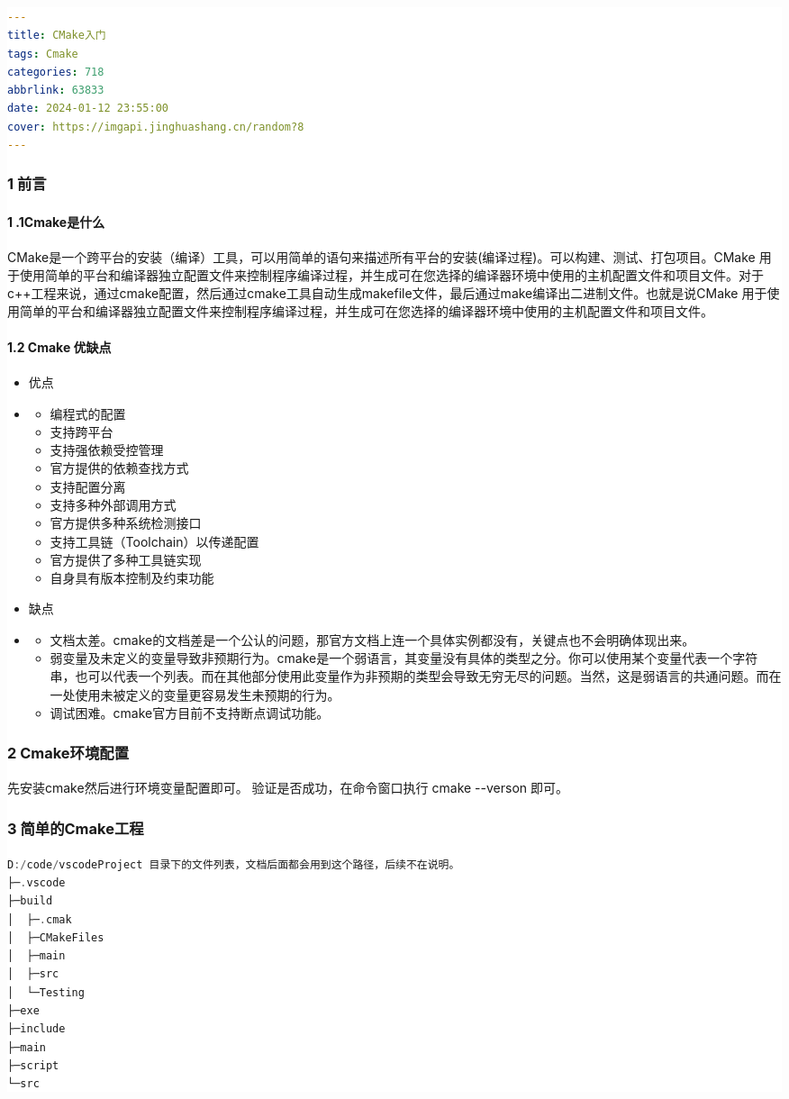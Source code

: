 ```yaml
---
title: CMake入门
tags: Cmake
categories: 718
abbrlink: 63833
date: 2024-01-12 23:55:00
cover: https://imgapi.jinghuashang.cn/random?8
---
```


### 1 前言

#### 1 .1Cmake是什么

CMake是一个跨平台的安装（编译）工具，可以用简单的语句来描述所有平台的安装(编译过程)。可以构建、测试、打包项目。CMake 用于使用简单的平台和编译器独立配置文件来控制程序编译过程，并生成可在您选择的编译器环境中使用的主机配置文件和项目文件。对于c++工程来说，通过cmake配置，然后通过cmake工具自动生成makefile文件，最后通过make编译出二进制文件。也就是说CMake 用于使用简单的平台和编译器独立配置文件来控制程序编译过程，并生成可在您选择的编译器环境中使用的主机配置文件和项目文件。



#### 1.2 Cmake 优缺点

- 优点

- - 编程式的配置
  - 支持跨平台
  - 支持强依赖受控管理
  - 官方提供的依赖查找方式
  - 支持配置分离
  - 支持多种外部调用方式
  - 官方提供多种系统检测接口
  - 支持工具链（Toolchain）以传递配置
  - 官方提供了多种工具链实现
  - 自身具有版本控制及约束功能

- 缺点

- - 文档太差。cmake的文档差是一个公认的问题，那官方文档上连一个具体实例都没有，关键点也不会明确体现出来。
  - 弱变量及未定义的变量导致非预期行为。cmake是一个弱语言，其变量没有具体的类型之分。你可以使用某个变量代表一个字符串，也可以代表一个列表。而在其他部分使用此变量作为非预期的类型会导致无穷无尽的问题。当然，这是弱语言的共通问题。而在一处使用未被定义的变量更容易发生未预期的行为。
  - 调试困难。cmake官方目前不支持断点调试功能。

### 2 Cmake环境配置

先安装cmake然后进行环境变量配置即可。 验证是否成功，在命令窗口执行 cmake --verson 即可。

### 3 简单的Cmake工程

```cpp
D:/code/vscodeProject 目录下的文件列表，文档后面都会用到这个路径，后续不在说明。
├─.vscode
├─build
│  ├─.cmak
│  ├─CMakeFiles
│  ├─main
│  ├─src
│  └─Testing
├─exe
├─include
├─main
├─script
└─src
```
